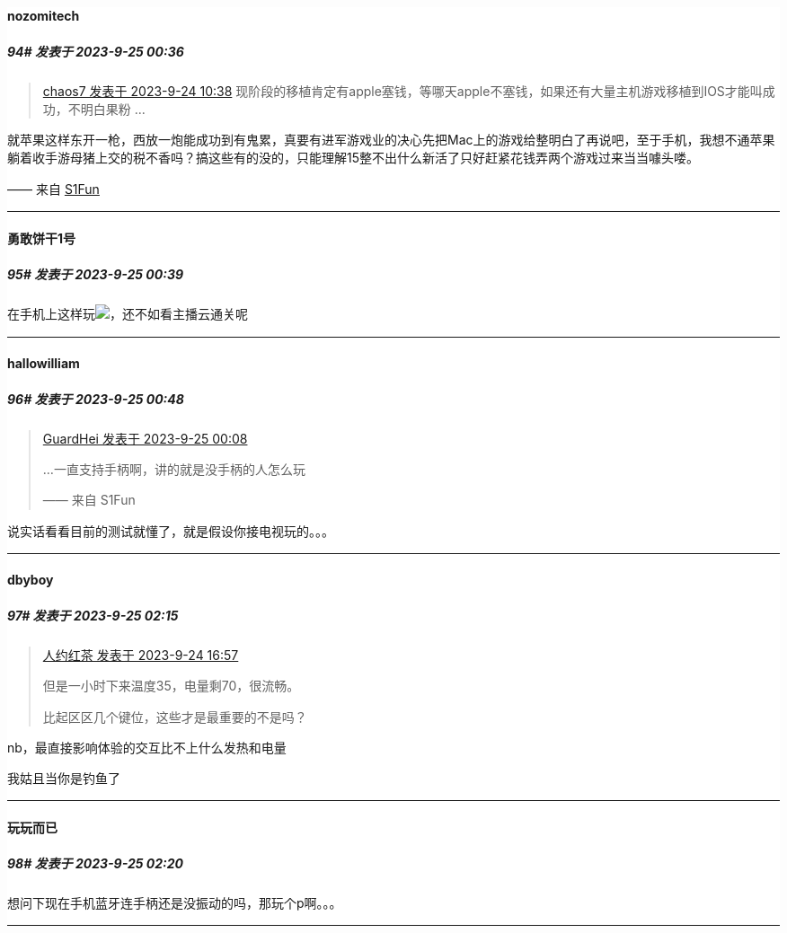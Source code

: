 ####  nozomitech  
##### 94#       发表于 2023-9-25 00:36

<blockquote><a href="httphttps://bbs.saraba1st.com/2b/forum.php?mod=redirect&amp;goto=findpost&amp;pid=62513361&amp;ptid=2154148" target="_blank">chaos7 发表于 2023-9-24 10:38</a>
现阶段的移植肯定有apple塞钱，等哪天apple不塞钱，如果还有大量主机游戏移植到IOS才能叫成功，不明白果粉 ...</blockquote>
就苹果这样东开一枪，西放一炮能成功到有鬼累，真要有进军游戏业的决心先把Mac上的游戏给整明白了再说吧，至于手机，我想不通苹果躺着收手游母猪上交的税不香吗？搞这些有的没的，只能理解15整不出什么新活了只好赶紧花钱弄两个游戏过来当当噱头喽。

—— 来自 [S1Fun](https://s1fun.koalcat.com)

*****

####  勇敢饼干1号  
##### 95#       发表于 2023-9-25 00:39

在手机上这样玩<img src="https://static.saraba1st.com/image/smiley/face2017/067.png" referrerpolicy="no-referrer">，还不如看主播云通关呢


*****

####  hallowilliam  
##### 96#       发表于 2023-9-25 00:48

<blockquote><a href="httphttps://bbs.saraba1st.com/2b/forum.php?mod=redirect&amp;goto=findpost&amp;pid=62517125&amp;ptid=2154148" target="_blank">GuardHei 发表于 2023-9-25 00:08</a>

…一直支持手柄啊，讲的就是没手柄的人怎么玩

—— 来自 S1Fun</blockquote>
说实话看看目前的测试就懂了，就是假设你接电视玩的。。。


*****

####  dbyboy  
##### 97#       发表于 2023-9-25 02:15

<blockquote><a href="httphttps://bbs.saraba1st.com/2b/forum.php?mod=redirect&amp;goto=findpost&amp;pid=62512940&amp;ptid=2154148" target="_blank">人约红茶 发表于 2023-9-24 16:57</a>

但是一小时下来温度35，电量剩70，很流畅。

比起区区几个键位，这些才是最重要的不是吗？</blockquote>
nb，最直接影响体验的交互比不上什么发热和电量

我姑且当你是钓鱼了

*****

####  玩玩而已  
##### 98#       发表于 2023-9-25 02:20

想问下现在手机蓝牙连手柄还是没振动的吗，那玩个p啊。。。


*****
